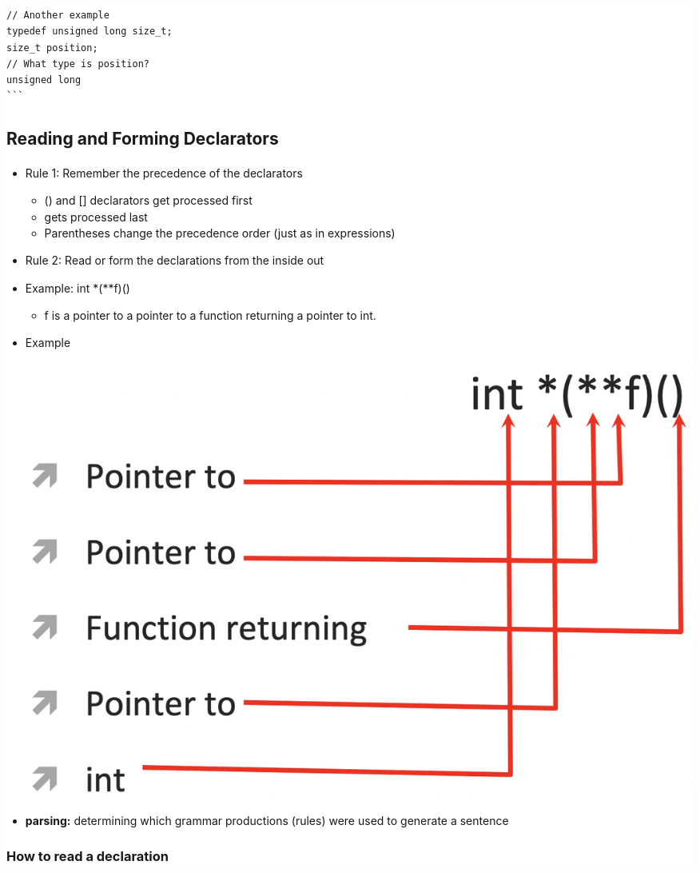     // Another example
    typedef unsigned long size_t;
    size_t position;
    // What type is position?
    unsigned long
    ```
    

## Reading and Forming Declarators

- Rule 1: Remember the precedence of the declarators
    - () and [] declarators get processed first
    - gets processed last
    - Parentheses change the precedence order (just as in expressions)
- Rule 2: Read or form the declarations from the inside out
- Example: int *(**f)()
    - f is a pointer to a pointer to a function returning a pointer to int.
- Example
    
    ![Screen Shot 2021-11-17 at 2.38.05 PM.png](Reading%20C%20Type%20Declarations%20589d9302efd94afe89bebb4212142583/Screen_Shot_2021-11-17_at_2.38.05_PM.png)
    
- **parsing:** determining which grammar productions (rules) were used to generate a sentence

### How to read a declaration
